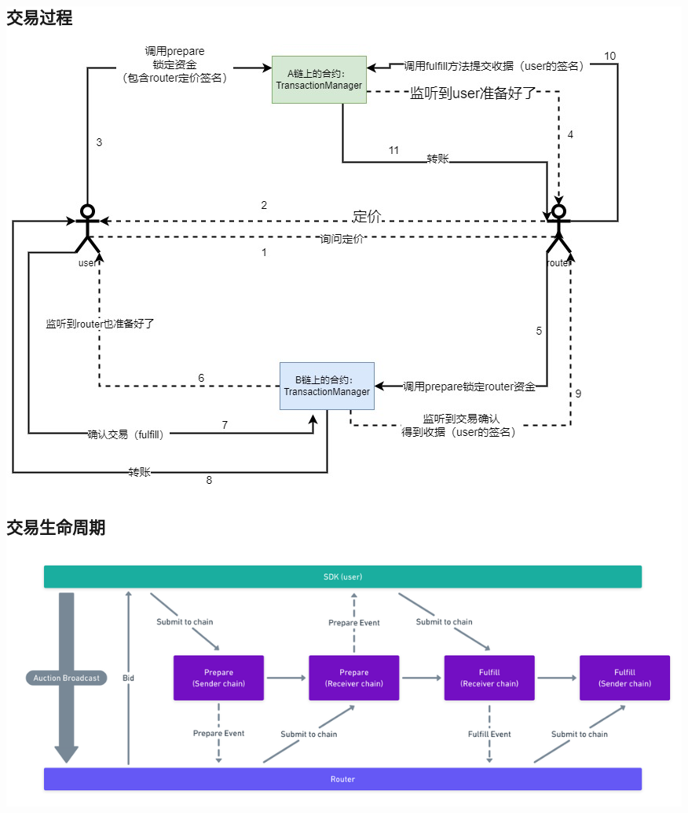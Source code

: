 ## 交易过程

![tx.jpg](<connext 374baea3a2724d87b71c4831cd58ea49/tx.jpg>)

## 交易生命周期

![HighLevelFlow-8fa010ecd5303fc6b12c9ecb54e5a83b.png](<connext 374baea3a2724d87b71c4831cd58ea49/HighLevelFlow-8fa010ecd5303fc6b12c9ecb54e5a83b.png>)
